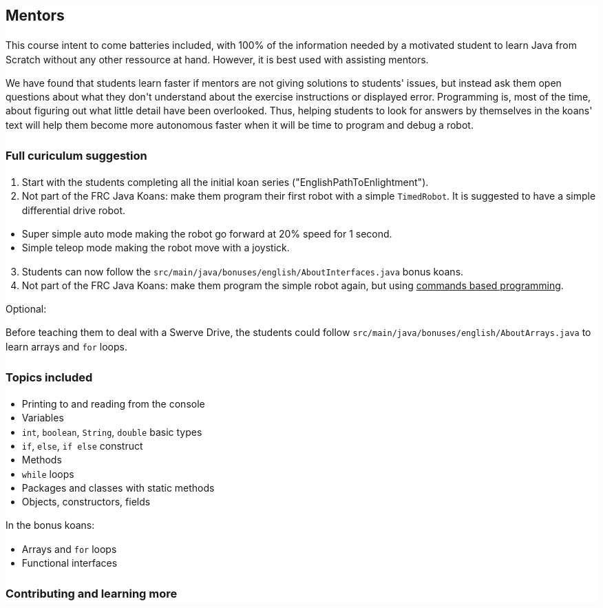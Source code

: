 ## Mentors

This course intent to come batteries included, with 100% of the information needed by a motivated student to learn Java
from Scratch without any other ressource at hand. However, it is best used with assisting mentors.

We have found that students learn faster if mentors are not giving solutions to students' issues, but instead ask them
open questions about what they don't understand about the exercise instructions or displayed error. Programming is, most
of the time, about figuring out what little detail have been overlooked. Thus, helping students to look for answers by
themselves in the koans' text will help them become more autonomous faster when it will be time to program and debug a
robot.

### Full curiculum suggestion

1) Start with the students completing all the initial koan series ("EnglishPathToEnlightment").
2) Not part of the FRC Java Koans: make them program their first robot with a simple `TimedRobot`. It is suggested to
   have a simple differential drive robot.

* Super simple auto mode making the robot go forward at 20% speed for 1 second.
* Simple teleop mode making the robot move with a joystick.

3) Students can now follow the `src/main/java/bonuses/english/AboutInterfaces.java` bonus koans.
4) Not part of the FRC Java Koans: make them program the simple robot again, but
   using [commands based programming](https://docs.wpilib.org/en/stable/docs/software/commandbased/index.html).

Optional:

Before teaching them to deal with a Swerve Drive, the students could follow
`src/main/java/bonuses/english/AboutArrays.java` to learn arrays and `for` loops.

### Topics included

* Printing to and reading from the console
* Variables
* `int`, `boolean`, `String`, `double` basic types
* `if`, `else`, `if else` construct
* Methods
* `while` loops
* Packages and classes with static methods
* Objects, constructors, fields

In the bonus koans:

* Arrays and `for` loops
* Functional interfaces

### Contributing and learning more
